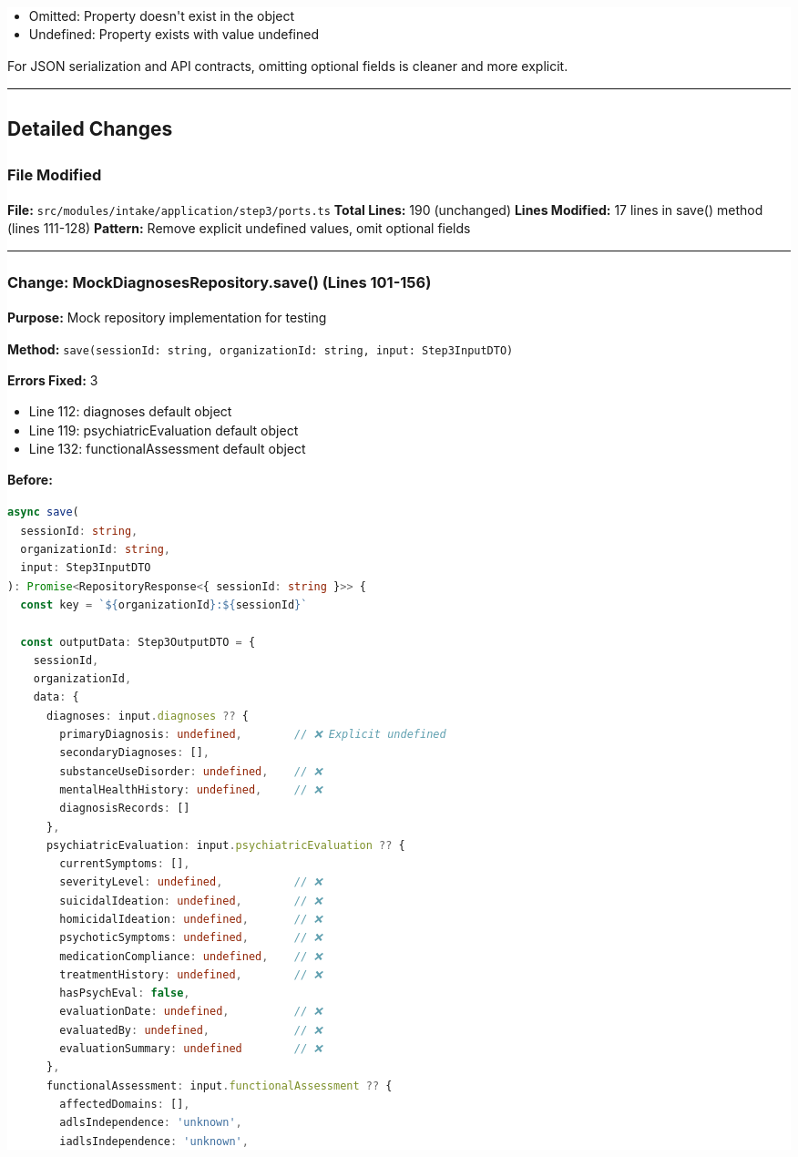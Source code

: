 - Omitted: Property doesn't exist in the object
- Undefined: Property exists with value undefined

For JSON serialization and API contracts, omitting optional fields is cleaner and more explicit.

---

## Detailed Changes

### File Modified

**File:** `src/modules/intake/application/step3/ports.ts`
**Total Lines:** 190 (unchanged)
**Lines Modified:** 17 lines in save() method (lines 111-128)
**Pattern:** Remove explicit undefined values, omit optional fields

---

### Change: MockDiagnosesRepository.save() (Lines 101-156)

**Purpose:** Mock repository implementation for testing

**Method:** `save(sessionId: string, organizationId: string, input: Step3InputDTO)`

**Errors Fixed:** 3
- Line 112: diagnoses default object
- Line 119: psychiatricEvaluation default object
- Line 132: functionalAssessment default object

**Before:**
```typescript
async save(
  sessionId: string,
  organizationId: string,
  input: Step3InputDTO
): Promise<RepositoryResponse<{ sessionId: string }>> {
  const key = `${organizationId}:${sessionId}`

  const outputData: Step3OutputDTO = {
    sessionId,
    organizationId,
    data: {
      diagnoses: input.diagnoses ?? {
        primaryDiagnosis: undefined,        // ❌ Explicit undefined
        secondaryDiagnoses: [],
        substanceUseDisorder: undefined,    // ❌
        mentalHealthHistory: undefined,     // ❌
        diagnosisRecords: []
      },
      psychiatricEvaluation: input.psychiatricEvaluation ?? {
        currentSymptoms: [],
        severityLevel: undefined,           // ❌
        suicidalIdeation: undefined,        // ❌
        homicidalIdeation: undefined,       // ❌
        psychoticSymptoms: undefined,       // ❌
        medicationCompliance: undefined,    // ❌
        treatmentHistory: undefined,        // ❌
        hasPsychEval: false,
        evaluationDate: undefined,          // ❌
        evaluatedBy: undefined,             // ❌
        evaluationSummary: undefined        // ❌
      },
      functionalAssessment: input.functionalAssessment ?? {
        affectedDomains: [],
        adlsIndependence: 'unknown',
        iadlsIndependence: 'unknown',
```
